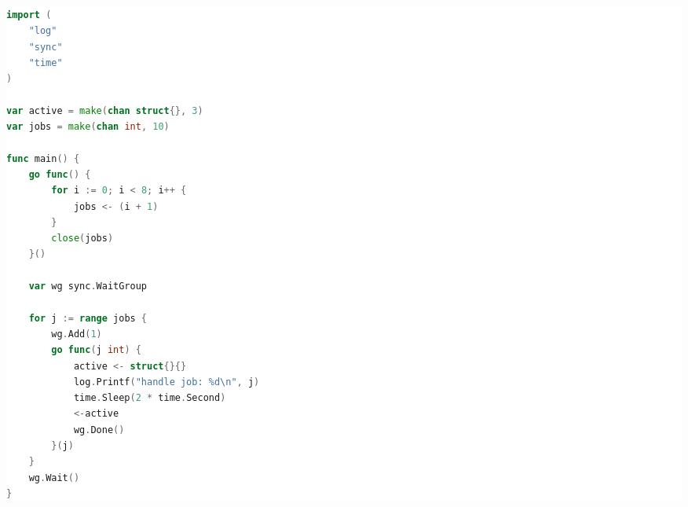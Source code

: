 ```go
import (
	"log"
	"sync"
	"time"
)

var active = make(chan struct{}, 3)
var jobs = make(chan int, 10)

func main() {
	go func() {
		for i := 0; i < 8; i++ {
			jobs <- (i + 1)
		}
		close(jobs)
	}()

	var wg sync.WaitGroup

	for j := range jobs {
		wg.Add(1)
		go func(j int) {
			active <- struct{}{}
			log.Printf("handle job: %d\n", j)
			time.Sleep(2 * time.Second)
			<-active
			wg.Done()
		}(j)
	}
	wg.Wait()
}
```

